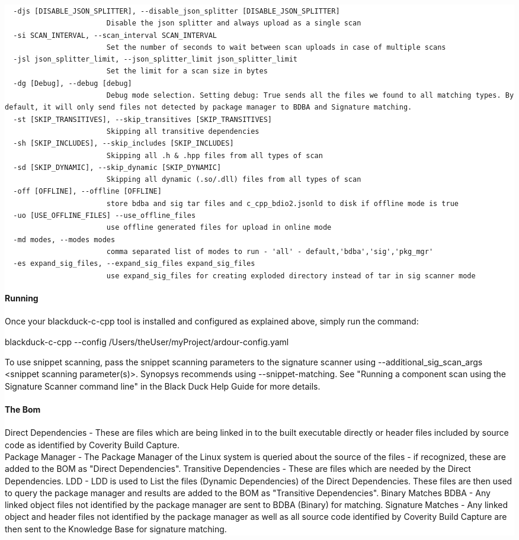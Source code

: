 ```
  -djs [DISABLE_JSON_SPLITTER], --disable_json_splitter [DISABLE_JSON_SPLITTER]
                        Disable the json splitter and always upload as a single scan
  -si SCAN_INTERVAL, --scan_interval SCAN_INTERVAL
                        Set the number of seconds to wait between scan uploads in case of multiple scans
  -jsl json_splitter_limit, --json_splitter_limit json_splitter_limit
                        Set the limit for a scan size in bytes
  -dg [Debug], --debug [debug]
                        Debug mode selection. Setting debug: True sends all the files we found to all matching types. By default, it will only send files not detected by package manager to BDBA and Signature matching.
  -st [SKIP_TRANSITIVES], --skip_transitives [SKIP_TRANSITIVES]
                        Skipping all transitive dependencies
  -sh [SKIP_INCLUDES], --skip_includes [SKIP_INCLUDES]
                        Skipping all .h & .hpp files from all types of scan
  -sd [SKIP_DYNAMIC], --skip_dynamic [SKIP_DYNAMIC]
                        Skipping all dynamic (.so/.dll) files from all types of scan
  -off [OFFLINE], --offline [OFFLINE]
                        store bdba and sig tar files and c_cpp_bdio2.jsonld to disk if offline mode is true
  -uo [USE_OFFLINE_FILES] --use_offline_files
                        use offline generated files for upload in online mode 
  -md modes, --modes modes
                        comma separated list of modes to run - 'all' - default,'bdba','sig','pkg_mgr'
  -es expand_sig_files, --expand_sig_files expand_sig_files
                        use expand_sig_files for creating exploded directory instead of tar in sig scanner mode 
```

#### Running

Once your blackduck-c-cpp tool is installed and configured as explained above, simply run the command:

blackduck-c-cpp --config /Users/theUser/myProject/ardour-config.yaml

To use snippet scanning, pass the snippet scanning parameters to the signature scanner using
--additional_sig_scan_args <snippet scanning parameter(s)>. Synopsys recommends using --snippet-matching. See "Running a
component scan using the Signature Scanner command line" in the Black Duck Help Guide for more details.

#### The Bom

Direct Dependencies - These are files which are being linked in to the built executable directly or header files
included by source code as identified by Coverity Build Capture.  
Package Manager - The Package Manager of the Linux system is queried about the source of the files - if recognized,
these are added to the BOM as "Direct Dependencies". Transitive Dependencies - These are files which are needed by the
Direct Dependencies. LDD - LDD is used to List the files (Dynamic Dependencies) of the Direct Dependencies. These files
are then used to query the package manager and results are added to the BOM as "Transitive Dependencies". Binary Matches
BDBA - Any linked object files not identified by the package manager are sent to BDBA (Binary) for matching. Signature
Matches - Any linked object and header files not identified by the package manager as well as all source code identified
by Coverity Build Capture are then sent to the Knowledge Base for signature matching.
